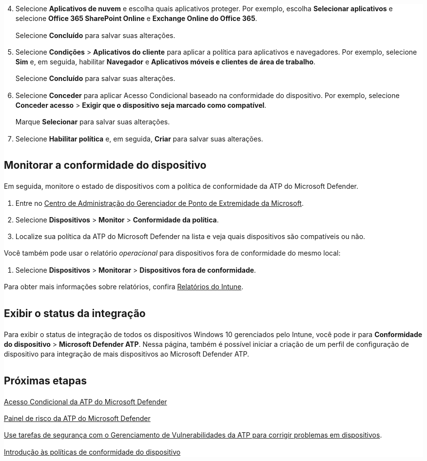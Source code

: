 4. Selecione **Aplicativos de nuvem** e escolha quais aplicativos proteger. Por exemplo, escolha **Selecionar aplicativos** e selecione **Office 365 SharePoint Online** e **Exchange Online do Office 365**.

   Selecione **Concluído** para salvar suas alterações.

5. Selecione **Condições** > **Aplicativos do cliente** para aplicar a política para aplicativos e navegadores. Por exemplo, selecione **Sim** e, em seguida, habilitar **Navegador** e **Aplicativos móveis e clientes de área de trabalho**.

   Selecione **Concluído** para salvar suas alterações.

6. Selecione **Conceder** para aplicar Acesso Condicional baseado na conformidade do dispositivo. Por exemplo, selecione **Conceder acesso** > **Exigir que o dispositivo seja marcado como compatível**.

    Marque **Selecionar** para salvar suas alterações.

7. Selecione **Habilitar política** e, em seguida, **Criar** para salvar suas alterações.

## <a name="monitor-device-compliance"></a>Monitorar a conformidade do dispositivo

Em seguida, monitore o estado de dispositivos com a política de conformidade da ATP do Microsoft Defender.

1. Entre no [Centro de Administração do Gerenciador de Ponto de Extremidade da Microsoft](https://go.microsoft.com/fwlink/?linkid=2109431).

2. Selecione **Dispositivos** > **Monitor** > **Conformidade da política**.

3. Localize sua política da ATP do Microsoft Defender na lista e veja quais dispositivos são compatíveis ou não.

Você também pode usar o relatório *operacional* para dispositivos fora de conformidade do mesmo local:

1. Selecione **Dispositivos** > **Monitorar** > **Dispositivos fora de conformidade**.

Para obter mais informações sobre relatórios, confira [Relatórios do Intune](../fundamentals/reports.md).

## <a name="view-onboarding-status"></a>Exibir o status da integração

Para exibir o status de integração de todos os dispositivos Windows 10 gerenciados pelo Intune, você pode ir para **Conformidade do dispositivo** > **Microsoft Defender ATP**. Nessa página, também é possível iniciar a criação de um perfil de configuração de dispositivo para integração de mais dispositivos ao Microsoft Defender ATP.

## <a name="next-steps"></a>Próximas etapas

[Acesso Condicional da ATP do Microsoft Defender](https://docs.microsoft.com/windows/security/threat-protection/microsoft-defender-atp/conditional-access)

[Painel de risco da ATP do Microsoft Defender](https://docs.microsoft.com/windows/security/threat-protection/microsoft-defender-atp/security-operations-dashboard)

[Use tarefas de segurança com o Gerenciamento de Vulnerabilidades da ATP para corrigir problemas em dispositivos](atp-manage-vulnerabilities.md).

[Introdução às políticas de conformidade do dispositivo](device-compliance-get-started.md)
